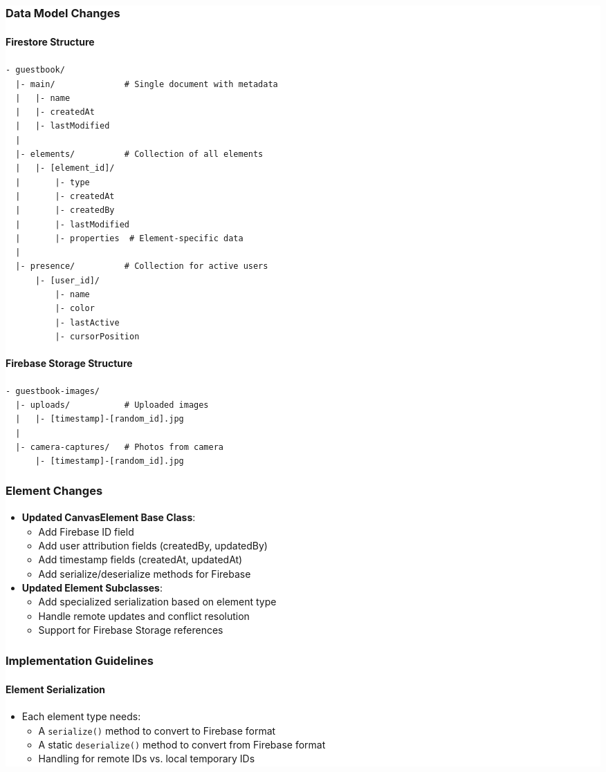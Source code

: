 ### Data Model Changes

#### Firestore Structure
```
- guestbook/
  |- main/              # Single document with metadata
  |   |- name
  |   |- createdAt
  |   |- lastModified
  |
  |- elements/          # Collection of all elements
  |   |- [element_id]/
  |       |- type
  |       |- createdAt
  |       |- createdBy
  |       |- lastModified
  |       |- properties  # Element-specific data
  |
  |- presence/          # Collection for active users
      |- [user_id]/
          |- name
          |- color
          |- lastActive
          |- cursorPosition
```

#### Firebase Storage Structure
```
- guestbook-images/
  |- uploads/           # Uploaded images
  |   |- [timestamp]-[random_id].jpg
  |
  |- camera-captures/   # Photos from camera
      |- [timestamp]-[random_id].jpg
```

### Element Changes
- **Updated CanvasElement Base Class**:
  - Add Firebase ID field
  - Add user attribution fields (createdBy, updatedBy)
  - Add timestamp fields (createdAt, updatedAt)
  - Add serialize/deserialize methods for Firebase
- **Updated Element Subclasses**:
  - Add specialized serialization based on element type
  - Handle remote updates and conflict resolution
  - Support for Firebase Storage references

### Implementation Guidelines

#### Element Serialization
- Each element type needs:
  - A `serialize()` method to convert to Firebase format
  - A static `deserialize()` method to convert from Firebase format
  - Handling for remote IDs vs. local temporary IDs
